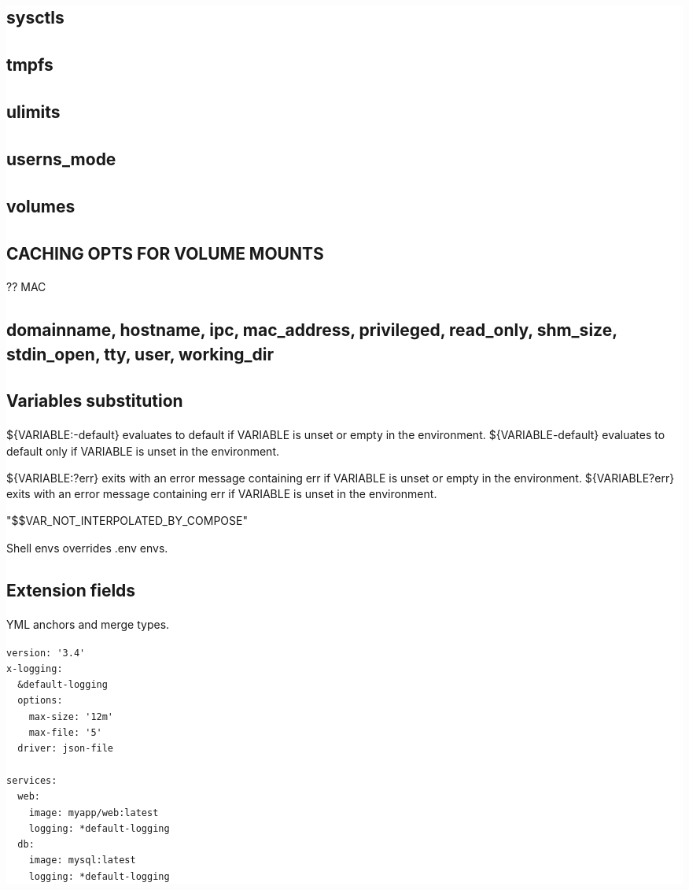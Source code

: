 ## sysctls

## tmpfs

## ulimits

## userns_mode

## volumes

## CACHING OPTS FOR VOLUME MOUNTS
?? MAC

## domainname, hostname, ipc, mac_address, privileged, read_only, shm_size, stdin_open, tty, user, working_dir

## Variables substitution

${VARIABLE:-default} evaluates to default if VARIABLE is unset or empty in the environment.
${VARIABLE-default} evaluates to default only if VARIABLE is unset in the environment.

${VARIABLE:?err} exits with an error message containing err if VARIABLE is unset or empty in the environment.
${VARIABLE?err} exits with an error message containing err if VARIABLE is unset in the environment.

"$$VAR_NOT_INTERPOLATED_BY_COMPOSE"

Shell envs overrides .env envs.



## Extension fields

YML anchors and merge types.

```
version: '3.4'
x-logging:
  &default-logging
  options:
    max-size: '12m'
    max-file: '5'
  driver: json-file

services:
  web:
    image: myapp/web:latest
    logging: *default-logging
  db:
    image: mysql:latest
    logging: *default-logging
```

